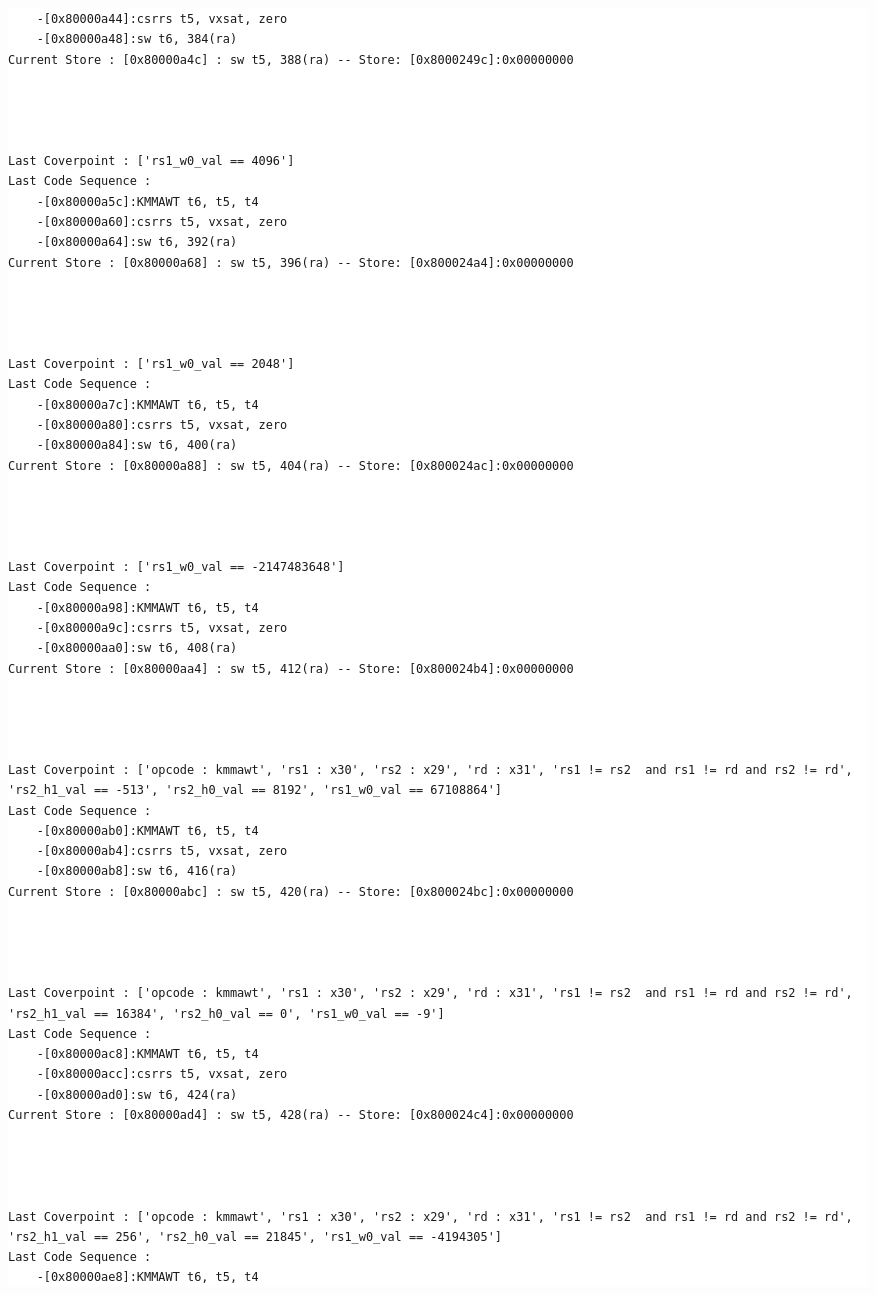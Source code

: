 ```
	-[0x80000a44]:csrrs t5, vxsat, zero
	-[0x80000a48]:sw t6, 384(ra)
Current Store : [0x80000a4c] : sw t5, 388(ra) -- Store: [0x8000249c]:0x00000000




Last Coverpoint : ['rs1_w0_val == 4096']
Last Code Sequence : 
	-[0x80000a5c]:KMMAWT t6, t5, t4
	-[0x80000a60]:csrrs t5, vxsat, zero
	-[0x80000a64]:sw t6, 392(ra)
Current Store : [0x80000a68] : sw t5, 396(ra) -- Store: [0x800024a4]:0x00000000




Last Coverpoint : ['rs1_w0_val == 2048']
Last Code Sequence : 
	-[0x80000a7c]:KMMAWT t6, t5, t4
	-[0x80000a80]:csrrs t5, vxsat, zero
	-[0x80000a84]:sw t6, 400(ra)
Current Store : [0x80000a88] : sw t5, 404(ra) -- Store: [0x800024ac]:0x00000000




Last Coverpoint : ['rs1_w0_val == -2147483648']
Last Code Sequence : 
	-[0x80000a98]:KMMAWT t6, t5, t4
	-[0x80000a9c]:csrrs t5, vxsat, zero
	-[0x80000aa0]:sw t6, 408(ra)
Current Store : [0x80000aa4] : sw t5, 412(ra) -- Store: [0x800024b4]:0x00000000




Last Coverpoint : ['opcode : kmmawt', 'rs1 : x30', 'rs2 : x29', 'rd : x31', 'rs1 != rs2  and rs1 != rd and rs2 != rd', 'rs2_h1_val == -513', 'rs2_h0_val == 8192', 'rs1_w0_val == 67108864']
Last Code Sequence : 
	-[0x80000ab0]:KMMAWT t6, t5, t4
	-[0x80000ab4]:csrrs t5, vxsat, zero
	-[0x80000ab8]:sw t6, 416(ra)
Current Store : [0x80000abc] : sw t5, 420(ra) -- Store: [0x800024bc]:0x00000000




Last Coverpoint : ['opcode : kmmawt', 'rs1 : x30', 'rs2 : x29', 'rd : x31', 'rs1 != rs2  and rs1 != rd and rs2 != rd', 'rs2_h1_val == 16384', 'rs2_h0_val == 0', 'rs1_w0_val == -9']
Last Code Sequence : 
	-[0x80000ac8]:KMMAWT t6, t5, t4
	-[0x80000acc]:csrrs t5, vxsat, zero
	-[0x80000ad0]:sw t6, 424(ra)
Current Store : [0x80000ad4] : sw t5, 428(ra) -- Store: [0x800024c4]:0x00000000




Last Coverpoint : ['opcode : kmmawt', 'rs1 : x30', 'rs2 : x29', 'rd : x31', 'rs1 != rs2  and rs1 != rd and rs2 != rd', 'rs2_h1_val == 256', 'rs2_h0_val == 21845', 'rs1_w0_val == -4194305']
Last Code Sequence : 
	-[0x80000ae8]:KMMAWT t6, t5, t4
```